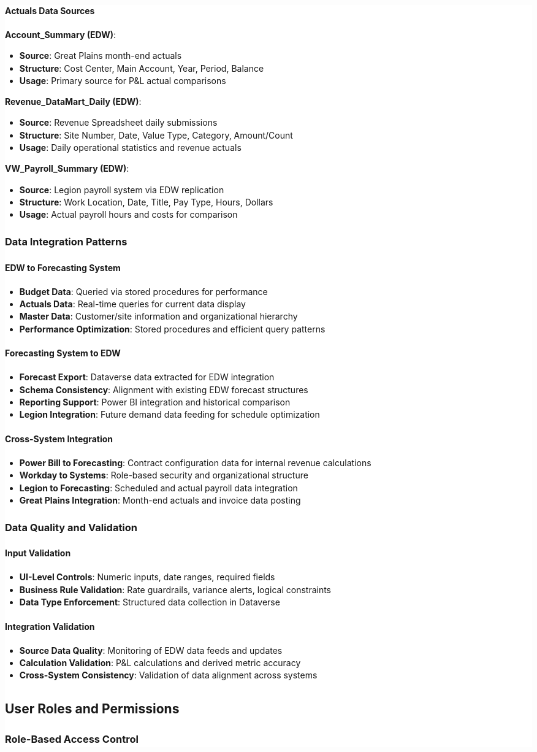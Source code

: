 #### **Actuals Data Sources**
**Account_Summary (EDW)**:
- **Source**: Great Plains month-end actuals
- **Structure**: Cost Center, Main Account, Year, Period, Balance
- **Usage**: Primary source for P&L actual comparisons

**Revenue_DataMart_Daily (EDW)**:
- **Source**: Revenue Spreadsheet daily submissions
- **Structure**: Site Number, Date, Value Type, Category, Amount/Count
- **Usage**: Daily operational statistics and revenue actuals

**VW_Payroll_Summary (EDW)**:
- **Source**: Legion payroll system via EDW replication
- **Structure**: Work Location, Date, Title, Pay Type, Hours, Dollars
- **Usage**: Actual payroll hours and costs for comparison

### Data Integration Patterns

#### **EDW to Forecasting System**
- **Budget Data**: Queried via stored procedures for performance
- **Actuals Data**: Real-time queries for current data display
- **Master Data**: Customer/site information and organizational hierarchy
- **Performance Optimization**: Stored procedures and efficient query patterns

#### **Forecasting System to EDW**
- **Forecast Export**: Dataverse data extracted for EDW integration
- **Schema Consistency**: Alignment with existing EDW forecast structures
- **Reporting Support**: Power BI integration and historical comparison
- **Legion Integration**: Future demand data feeding for schedule optimization

#### **Cross-System Integration**
- **Power Bill to Forecasting**: Contract configuration data for internal revenue calculations
- **Workday to Systems**: Role-based security and organizational structure
- **Legion to Forecasting**: Scheduled and actual payroll data integration
- **Great Plains Integration**: Month-end actuals and invoice data posting

### Data Quality and Validation

#### **Input Validation**
- **UI-Level Controls**: Numeric inputs, date ranges, required fields
- **Business Rule Validation**: Rate guardrails, variance alerts, logical constraints
- **Data Type Enforcement**: Structured data collection in Dataverse

#### **Integration Validation**
- **Source Data Quality**: Monitoring of EDW data feeds and updates
- **Calculation Validation**: P&L calculations and derived metric accuracy
- **Cross-System Consistency**: Validation of data alignment across systems

## User Roles and Permissions

### Role-Based Access Control
